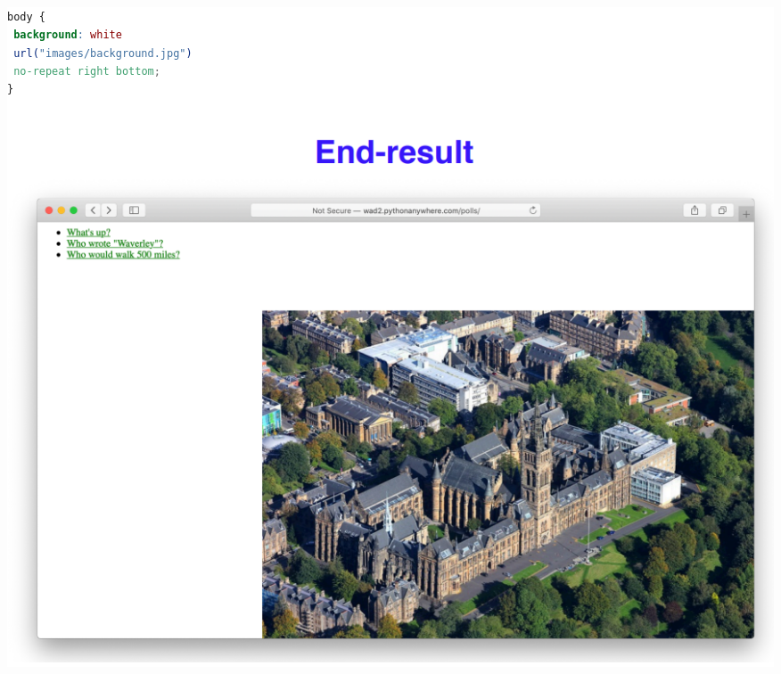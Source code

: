 ```css
body {
 background: white
 url("images/background.jpg")
 no-repeat right bottom;
}
```

![](/static/2020-02-21-18-35-13.png)